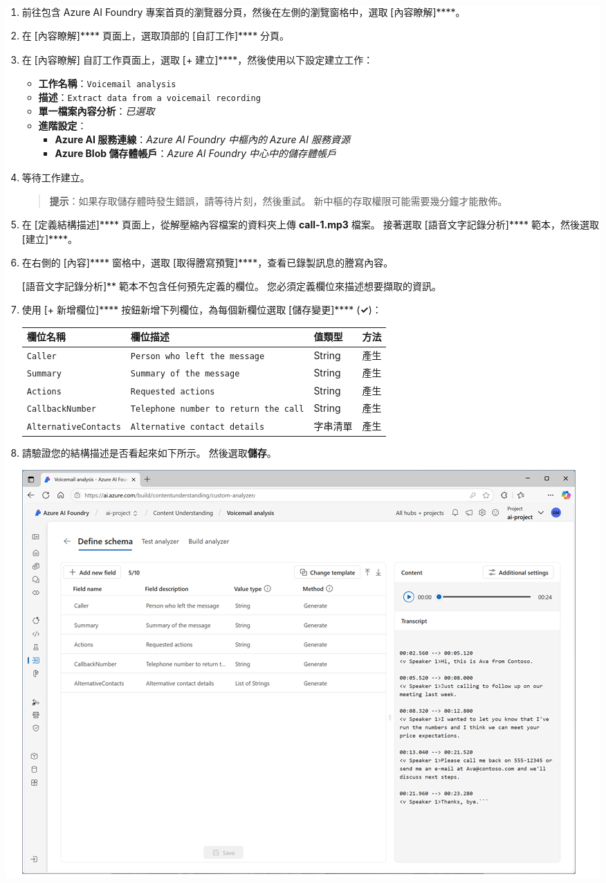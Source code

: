 1. 前往包含 Azure AI Foundry 專案首頁的瀏覽器分頁，然後在左側的瀏覽窗格中，選取 [內容瞭解]****。
1. 在 [內容瞭解]**** 頁面上，選取頂部的 [自訂工作]**** 分頁。
1. 在 [內容瞭解] 自訂工作頁面上，選取 [+ 建立]****，然後使用以下設定建立工作：
    - **工作名稱**：`Voicemail analysis`
    - **描述**：`Extract data from a voicemail recording`
    - **單一檔案內容分析**：*已選取*
    - **進階設定**：
        - **Azure AI 服務連線**：*Azure AI Foundry 中樞內的 Azure AI 服務資源*
        - **Azure Blob 儲存體帳戶**：*Azure AI Foundry 中心中的儲存體帳戶*
1. 等待工作建立。

    > **提示**：如果存取儲存體時發生錯誤，請等待片刻，然後重試。 新中樞的存取權限可能需要幾分鐘才能散佈。

1. 在 [定義結構描述]**** 頁面上，從解壓縮內容檔案的資料夾上傳 **call-1.mp3** 檔案。 接著選取 [語音文字記錄分析]**** 範本，然後選取 [建立]****。
1. 在右側的 [內容]**** 窗格中，選取 [取得謄寫預覽]****，查看已錄製訊息的謄寫內容。

    [語音文字記錄分析]** 範本不包含任何預先定義的欄位。 您必須定義欄位來描述想要擷取的資訊。

1. 使用 [+ 新增欄位]**** 按鈕新增下列欄位，為每個新欄位選取 [儲存變更]**** (**&#10003;**)：

    | 欄位名稱 | 欄位描述 | 值類型 | 方法 |
    |--|--|--|--|
    | `Caller` | `Person who left the message` | String | 產生 |
    | `Summary` | `Summary of the message` | String | 產生 |
    | `Actions` | `Requested actions` | String | 產生 |
    | `CallbackNumber` | `Telephone number to return the call` | String | 產生 |
    | `AlternativeContacts` | `Alternative contact details` | 字串清單 | 產生 |

1. 請驗證您的結構描述是否看起來如下所示。 然後選取**儲存**。

    ![語音信箱錄製內容結構描述的螢幕擷取畫面。](./media/voicemail-schema.png)
